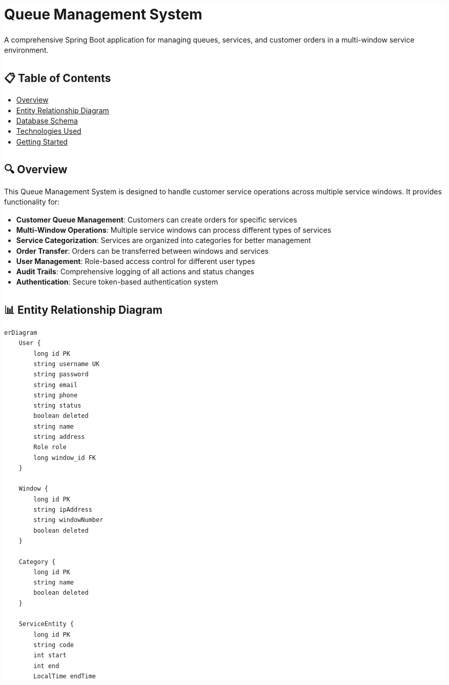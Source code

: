 # Queue Management System

A comprehensive Spring Boot application for managing queues, services, and customer orders in a multi-window service environment.

## 📋 Table of Contents
- [Overview](#overview)
- [Entity Relationship Diagram](#entity-relationship-diagram)
- [Database Schema](#database-schema)
- [Technologies Used](#technologies-used)
- [Getting Started](#getting-started)

## 🔍 Overview

This Queue Management System is designed to handle customer service operations across multiple service windows. It provides functionality for:

- **Customer Queue Management**: Customers can create orders for specific services
- **Multi-Window Operations**: Multiple service windows can process different types of services
- **Service Categorization**: Services are organized into categories for better management
- **Order Transfer**: Orders can be transferred between windows and services
- **User Management**: Role-based access control for different user types
- **Audit Trails**: Comprehensive logging of all actions and status changes
- **Authentication**: Secure token-based authentication system

## 📊 Entity Relationship Diagram

```mermaid
erDiagram
    User {
        long id PK
        string username UK
        string password
        string email
        string phone
        string status
        boolean deleted
        string name
        string address
        Role role
        long window_id FK
    }
    
    Window {
        long id PK
        string ipAddress
        string windowNumber
        boolean deleted
    }
    
    Category {
        long id PK
        string name
        boolean deleted
    }
    
    ServiceEntity {
        long id PK
        string code
        int start
        int end
        LocalTime endTime
```